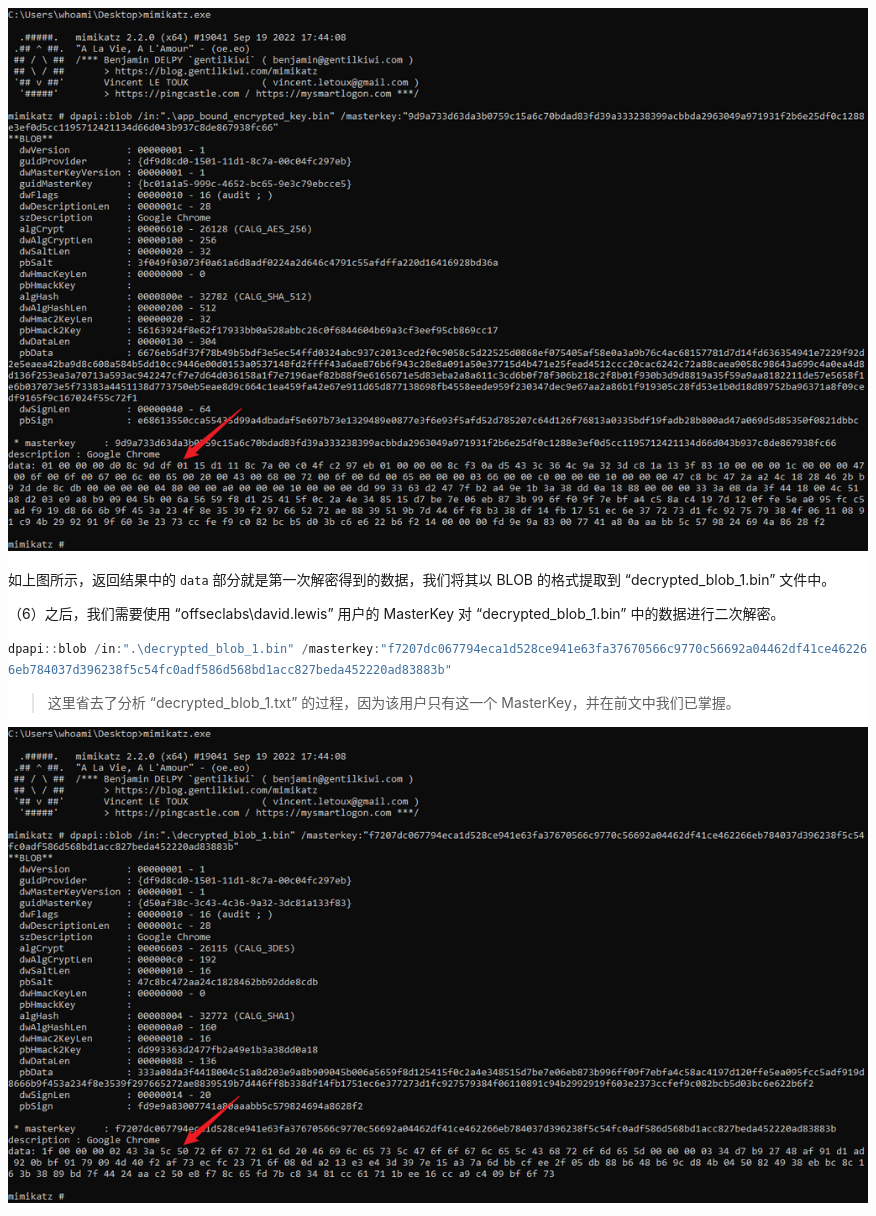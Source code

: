 ![image-20250929195925370](/assets/posts/2025-09-30-a-journey-into-dpapi-and-chrome-theft/image-20250929195925370.png)

如上图所示，返回结果中的 `data` 部分就是第一次解密得到的数据，我们将其以 BLOB 的格式提取到 “decrypted_blob_1.bin” 文件中。

（6）之后，我们需要使用 “offseclabs\david.lewis” 用户的 MasterKey 对 “decrypted_blob_1.bin” 中的数据进行二次解密。

```powershell
dpapi::blob /in:".\decrypted_blob_1.bin" /masterkey:"f7207dc067794eca1d528ce941e63fa37670566c9770c56692a04462df41ce462266eb784037d396238f5c54fc0adf586d568bd1acc827beda452220ad83883b"
```

> 这里省去了分析 “decrypted_blob_1.txt” 的过程，因为该用户只有这一个 MasterKey，并在前文中我们已掌握。

![image-20250929202158541](/assets/posts/2025-09-30-a-journey-into-dpapi-and-chrome-theft/image-20250929202158541.png)
